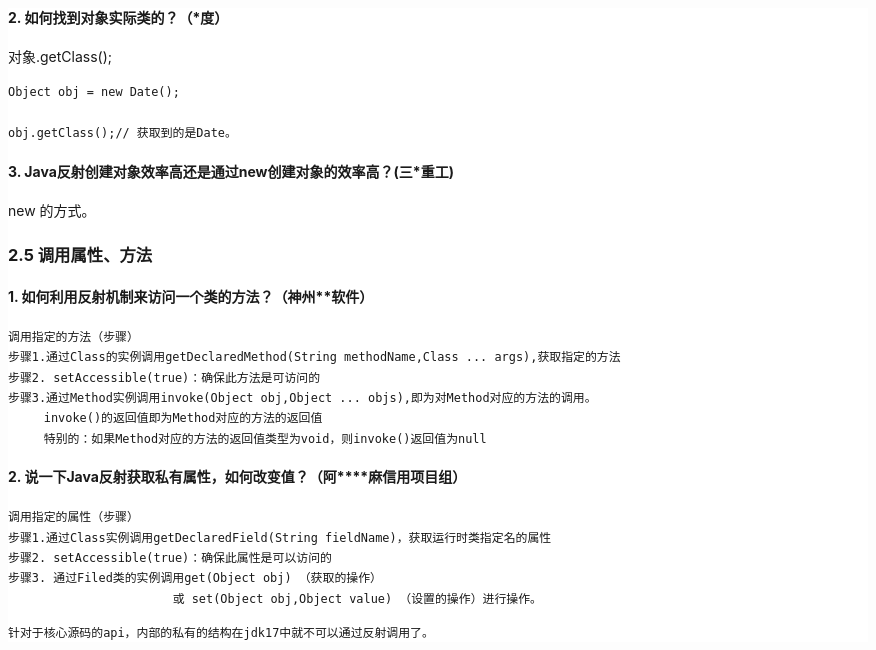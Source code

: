 

#### 2. 如何找到对象实际类的？（*度）

对象.getClass();

```
Object obj = new Date();

obj.getClass();// 获取到的是Date。
```



#### 3. Java反射创建对象效率高还是通过new创建对象的效率高？(三*重工)

new 的方式。

### 2.5 调用属性、方法

#### 1. 如何利用反射机制来访问一个类的方法？（神州**软件）

```
调用指定的方法（步骤）
步骤1.通过Class的实例调用getDeclaredMethod(String methodName,Class ... args),获取指定的方法
步骤2. setAccessible(true)：确保此方法是可访问的
步骤3.通过Method实例调用invoke(Object obj,Object ... objs),即为对Method对应的方法的调用。
     invoke()的返回值即为Method对应的方法的返回值
     特别的：如果Method对应的方法的返回值类型为void，则invoke()返回值为null
```



#### 2. 说一下Java反射获取私有属性，如何改变值？（阿\*\*\**麻信用项目组）

```
调用指定的属性（步骤）
步骤1.通过Class实例调用getDeclaredField(String fieldName)，获取运行时类指定名的属性
步骤2. setAccessible(true)：确保此属性是可以访问的
步骤3. 通过Filed类的实例调用get(Object obj) （获取的操作）
                       或 set(Object obj,Object value) （设置的操作）进行操作。
```

```
针对于核心源码的api，内部的私有的结构在jdk17中就不可以通过反射调用了。
```

